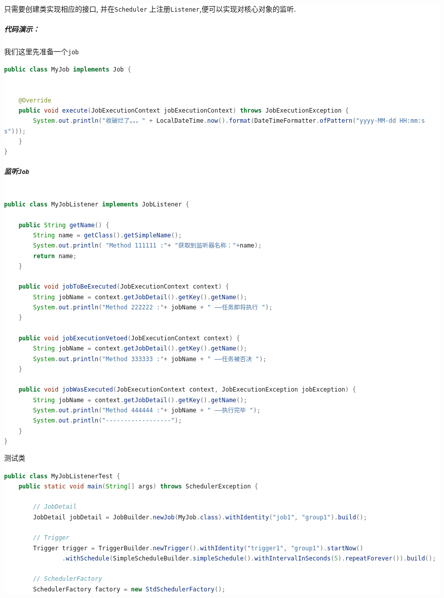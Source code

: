 只需要创建类实现相应的接口, 并在`Scheduler` 上注册`Listener`,便可以实现对核心对象的监听. 

#####  代码演示：

我们这里先准备一个`job`

```java
public class MyJob implements Job {


    @Override
    public void execute(JobExecutionContext jobExecutionContext) throws JobExecutionException {
        System.out.println("收破烂了。。。" + LocalDateTime.now().format(DateTimeFormatter.ofPattern("yyyy-MM-dd HH:mm:ss")));
    }
}
```



##### 监听`Job`

```java

public class MyJobListener implements JobListener {

    public String getName() {
        String name = getClass().getSimpleName();
        System.out.println( "Method 111111 :"+ "获取到监听器名称："+name);
        return name;
    }

    public void jobToBeExecuted(JobExecutionContext context) {
        String jobName = context.getJobDetail().getKey().getName();
        System.out.println("Method 222222 :"+ jobName + " ——任务即将执行 ");
    }

    public void jobExecutionVetoed(JobExecutionContext context) {
        String jobName = context.getJobDetail().getKey().getName();
        System.out.println("Method 333333 :"+ jobName + " ——任务被否决 ");
    }

    public void jobWasExecuted(JobExecutionContext context, JobExecutionException jobException) {
        String jobName = context.getJobDetail().getKey().getName();
        System.out.println("Method 444444 :"+ jobName + " ——执行完毕 ");
        System.out.println("------------------");
    }
}
```



测试类

```java
public class MyJobListenerTest {
    public static void main(String[] args) throws SchedulerException {

        // JobDetail
        JobDetail jobDetail = JobBuilder.newJob(MyJob.class).withIdentity("job1", "group1").build();

        // Trigger
        Trigger trigger = TriggerBuilder.newTrigger().withIdentity("trigger1", "group1").startNow()
                .withSchedule(SimpleScheduleBuilder.simpleSchedule().withIntervalInSeconds(5).repeatForever()).build();

        // SchedulerFactory
        SchedulerFactory factory = new StdSchedulerFactory();
```